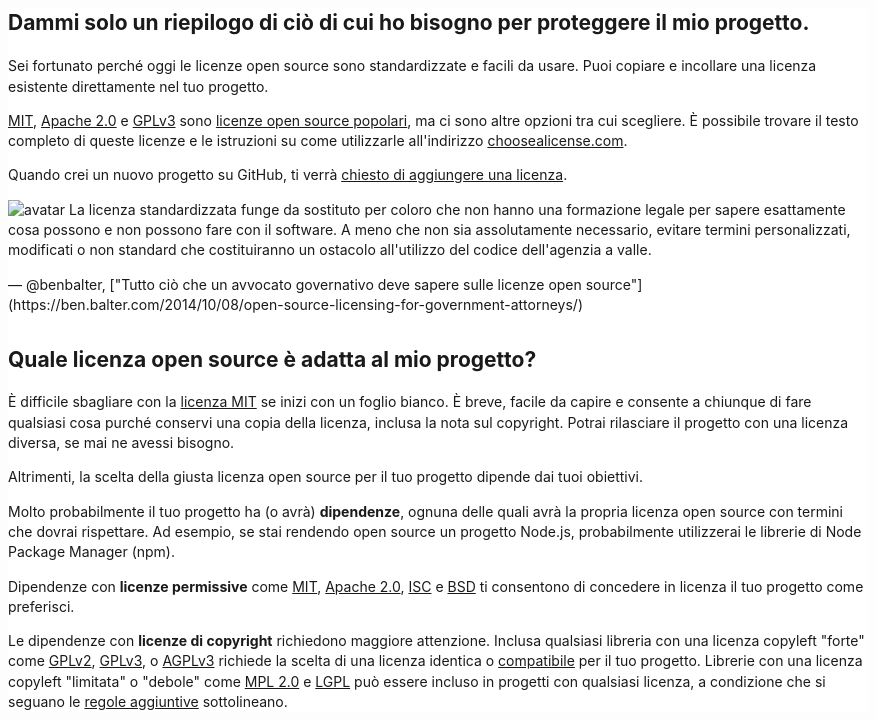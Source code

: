 ## Dammi solo un riepilogo di ciò di cui ho bisogno per proteggere il mio progetto.

Sei fortunato perché oggi le licenze open source sono standardizzate e facili da usare. Puoi copiare e incollare una licenza esistente direttamente nel tuo progetto.

[MIT](https://choosealicense.com/licenses/mit/), [Apache 2.0](https://choosealicense.com/licenses/apache-2.0/) e [GPLv3](https://choosealicense.com/licenses/gpl-3.0/) sono [licenze open source popolari](https://innovationgraph.github.com/global-metrics/licenses), ma ci sono altre opzioni tra cui scegliere. È possibile trovare il testo completo di queste licenze e le istruzioni su come utilizzarle all'indirizzo [choosealicense.com](https://choosealicense.com/).

Quando crei un nuovo progetto su GitHub, ti verrà [chiesto di aggiungere una licenza](https://help.github.com/articles/open-source-licensing/).

<aside markdown="1" class="pquote">
  <img src="https://avatars.githubusercontent.com/benbalter?s=180" class="pquote-avatar" alt="avatar">
  La licenza standardizzata funge da sostituto per coloro che non hanno una formazione legale per sapere esattamente cosa possono e non possono fare con il software. A meno che non sia assolutamente necessario, evitare termini personalizzati, modificati o non standard che costituiranno un ostacolo all'utilizzo del codice dell'agenzia a valle.
  <p markdown="1" class="pquote-credit">
— @benbalter, ["Tutto ciò che un avvocato governativo deve sapere sulle licenze open source"](https://ben.balter.com/2014/10/08/open-source-licensing-for-government-attorneys/)
  </p>
</aside>

## Quale licenza open source è adatta al mio progetto?

È difficile sbagliare con la [licenza MIT](https://choosealicense.com/licenses/mit/) se inizi con un foglio bianco. È breve, facile da capire e consente a chiunque di fare qualsiasi cosa purché conservi una copia della licenza, inclusa la nota sul copyright. Potrai rilasciare il progetto con una licenza diversa, se mai ne avessi bisogno.

Altrimenti, la scelta della giusta licenza open source per il tuo progetto dipende dai tuoi obiettivi.

Molto probabilmente il tuo progetto ha (o avrà) **dipendenze**, ognuna delle quali avrà la propria licenza open source con termini che dovrai rispettare. Ad esempio, se stai rendendo open source un progetto Node.js, probabilmente utilizzerai le librerie di Node Package Manager (npm).

Dipendenze con **licenze permissive** come [MIT](https://choosealicense.com/licenses/mit/), [Apache 2.0](https://choosealicense.com/licenses/apache-2.0/), [ISC](https://choosealicense.com/licenses/isc) e [BSD](https://choosealicense.com/licenses/bsd-3-clause) ti consentono di concedere in licenza il tuo progetto come preferisci.

Le dipendenze con **licenze di copyright** richiedono maggiore attenzione. Inclusa qualsiasi libreria con una licenza copyleft "forte" come [GPLv2](https://choosealicense.com/licenses/gpl-2.0), [GPLv3](https://choosealicense.com/licenses/gpl-3.0), o [AGPLv3](https://choosealicense.com/licenses/agpl-3.0) richiede la scelta di una licenza identica o [compatibile](https://www.gnu.org/licenses/license-list.en.html#GPLCompatibleLicenses) per il tuo progetto. Librerie con una licenza copyleft "limitata" o "debole" come [MPL 2.0](https://choosealicense.com/licenses/mpl-2.0/) e [LGPL](https://choosealicense.com/licenses/lgpl-3.0/) può essere incluso in progetti con qualsiasi licenza, a condizione che si seguano le [regole aggiuntive](https://fossa.com/blog/all-about-copyleft-licenses/#:~:text=weak%20copyleft%20licenses%20also%20obligate%20users%20to%20release%20their%20changes.%20however%2C%20this%20requirement%20applies%20to%20a%20narrower%20set%20of%20code.) sottolineano.
 